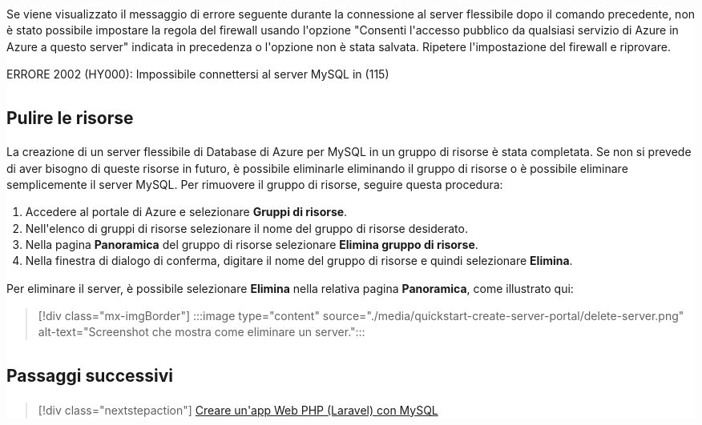 Se viene visualizzato il messaggio di errore seguente durante la connessione al server flessibile dopo il comando precedente, non è stato possibile impostare la regola del firewall usando l'opzione "Consenti l'accesso pubblico da qualsiasi servizio di Azure in Azure a questo server" indicata in precedenza o l'opzione non è stata salvata. Ripetere l'impostazione del firewall e riprovare.

ERRORE 2002 (HY000): Impossibile connettersi al server MySQL in <servername> (115)

## <a name="clean-up-resources"></a>Pulire le risorse
La creazione di un server flessibile di Database di Azure per MySQL in un gruppo di risorse è stata completata. Se non si prevede di aver bisogno di queste risorse in futuro, è possibile eliminarle eliminando il gruppo di risorse o è possibile eliminare semplicemente il server MySQL. Per rimuovere il gruppo di risorse, seguire questa procedura:

1. Accedere al portale di Azure e selezionare **Gruppi di risorse**.
1. Nell'elenco di gruppi di risorse selezionare il nome del gruppo di risorse desiderato.
1. Nella pagina **Panoramica** del gruppo di risorse selezionare **Elimina gruppo di risorse**.
1. Nella finestra di dialogo di conferma, digitare il nome del gruppo di risorse e quindi selezionare **Elimina**.

Per eliminare il server, è possibile selezionare **Elimina** nella relativa pagina **Panoramica**, come illustrato qui:

> [!div class="mx-imgBorder"]
> :::image type="content" source="./media/quickstart-create-server-portal/delete-server.png" alt-text="Screenshot che mostra come eliminare un server.":::

## <a name="next-steps"></a>Passaggi successivi

> [!div class="nextstepaction"]
> [Creare un'app Web PHP (Laravel) con MySQL](tutorial-php-database-app.md)
